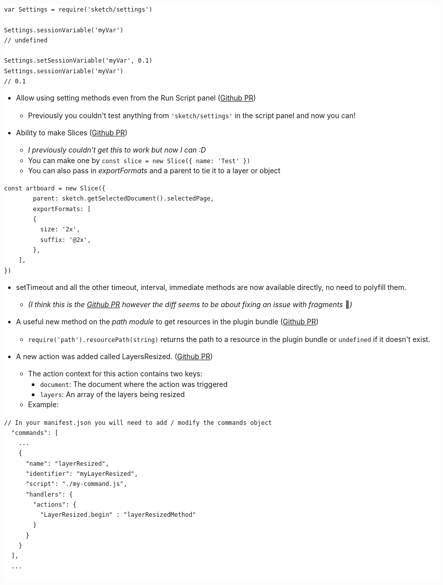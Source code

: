 ```
var Settings = require('sketch/settings')

Settings.sessionVariable('myVar')
// undefined

Settings.setSessionVariable('myVar', 0.1)
Settings.sessionVariable('myVar')
// 0.1

```

- Allow using setting methods even from the Run Script panel ([Github PR](https://github.com/BohemianCoding/SketchAPI/pull/302))
	- Previously you couldn't test anything from `'sketch/settings'` in the script panel and now you can!

- Ability to make Slices ([Github PR](https://github.com/BohemianCoding/SketchAPI/pull/280/files))
	- _I previously couldn't get this to work but now I can :D_
	- You can make one by `const slice = new Slice({ name: 'Test' })`
	- You can also pass in _exportFormats_ and a parent to tie it to a layer or object

```
const artboard = new Slice({
		parent: sketch.getSelectedDocument().selectedPage,
		exportFormats: [
		{
          size: '2x',
          suffix: '@2x',
		},
	],
})    
```

- setTimeout and all the other timeout, interval, immediate methods are now available directly, no need to polyfill them. 
	- _(I think this is the [Github PR](https://github.com/BohemianCoding/SketchAPI/pull/279/files) however the diff seems to be about fixing an issue with fragments_ 🤔_)_

- A useful new method on the _path module_ to get resources in the plugin bundle ([Github PR](https://github.com/BohemianCoding/SketchAPI/pull/295))
	-  `require('path').resourcePath(string)`  returns the path to a resource in the plugin bundle or `undefined` if it doesn't exist.

- A new action was added called LayersResized. ([Github PR](https://github.com/BohemianCoding/SketchAPI/pull/323))
	- The action context for this action contains two keys:
		-  `document`: The document where the action was triggered
		-  `layers`: An array of the layers being resized
	-  Example:

```
// In your manifest.json you will need to add / modify the commands object
  "commands": [
	...
    {
      "name": "layerResized",
      "identifier": "myLayerResized",
      "script": "./my-command.js",
      "handlers": {
        "actions": {
          "LayerResized.begin" : "layerResizedMethod"
        }
      }
    }
  ],
  ...
  
```